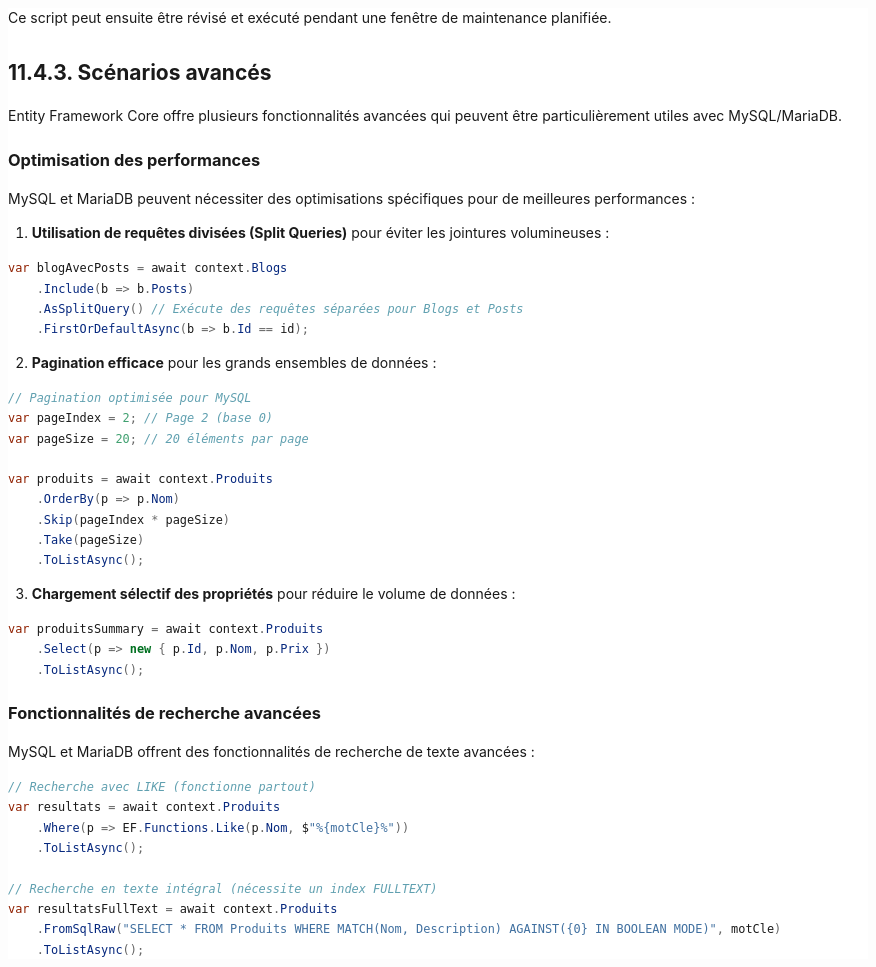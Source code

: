Ce script peut ensuite être révisé et exécuté pendant une fenêtre de maintenance planifiée.

## 11.4.3. Scénarios avancés

Entity Framework Core offre plusieurs fonctionnalités avancées qui peuvent être particulièrement utiles avec MySQL/MariaDB.

### Optimisation des performances

MySQL et MariaDB peuvent nécessiter des optimisations spécifiques pour de meilleures performances :

1. **Utilisation de requêtes divisées (Split Queries)** pour éviter les jointures volumineuses :

```csharp
var blogAvecPosts = await context.Blogs
    .Include(b => b.Posts)
    .AsSplitQuery() // Exécute des requêtes séparées pour Blogs et Posts
    .FirstOrDefaultAsync(b => b.Id == id);
```

2. **Pagination efficace** pour les grands ensembles de données :

```csharp
// Pagination optimisée pour MySQL
var pageIndex = 2; // Page 2 (base 0)
var pageSize = 20; // 20 éléments par page

var produits = await context.Produits
    .OrderBy(p => p.Nom)
    .Skip(pageIndex * pageSize)
    .Take(pageSize)
    .ToListAsync();
```

3. **Chargement sélectif des propriétés** pour réduire le volume de données :

```csharp
var produitsSummary = await context.Produits
    .Select(p => new { p.Id, p.Nom, p.Prix })
    .ToListAsync();
```

### Fonctionnalités de recherche avancées

MySQL et MariaDB offrent des fonctionnalités de recherche de texte avancées :

```csharp
// Recherche avec LIKE (fonctionne partout)
var resultats = await context.Produits
    .Where(p => EF.Functions.Like(p.Nom, $"%{motCle}%"))
    .ToListAsync();

// Recherche en texte intégral (nécessite un index FULLTEXT)
var resultatsFullText = await context.Produits
    .FromSqlRaw("SELECT * FROM Produits WHERE MATCH(Nom, Description) AGAINST({0} IN BOOLEAN MODE)", motCle)
    .ToListAsync();
```
